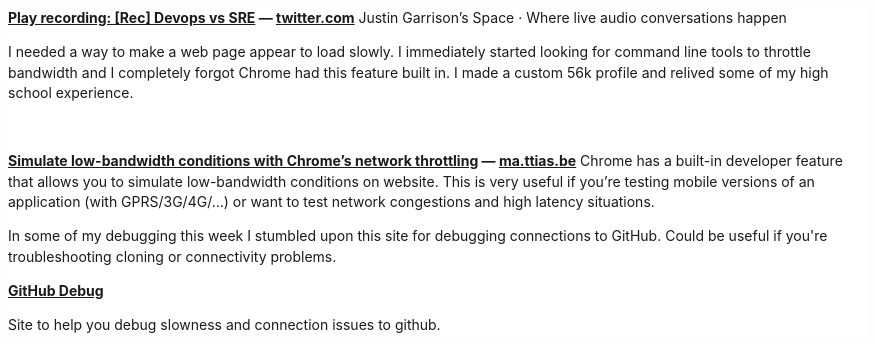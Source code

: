**[Play recording: \[Rec\] Devops vs SRE](https://twitter.com/i/spaces/1BdGYwZvaByxX?s=20&utm_campaign=Skills%2C%20stories%2C%20and%20software%20every%20dev%20should%20know&utm_medium=email&utm_source=Revue%20newsletter) — [twitter.com](https://twitter.com/i/spaces/1BdGYwZvaByxX?s=20)** Justin Garrison’s Space · Where live audio conversations happen

I needed a way to make a web page appear to load slowly. I immediately started looking for command line tools to throttle bandwidth and I completely forgot Chrome had this feature built in. I made a custom 56k profile and relived some of my high school experience.

<img src="/img/123dev/87-2.png" alt="" />

**[Simulate low-bandwidth conditions with Chrome’s network throttling](https://ma.ttias.be/simulate-low-bandwidth-conditions-with-chromes-network-throttling/?utm_campaign=Skills%2C%20stories%2C%20and%20software%20every%20dev%20should%20know&utm_medium=email&utm_source=Revue%20newsletter) — [ma.ttias.be](https://ma.ttias.be/simulate-low-bandwidth-conditions-with-chromes-network-throttling/)** Chrome has a built-in developer feature that allows you to simulate low-bandwidth conditions on website. This is very useful if you’re testing mobile versions of an application (with GPRS/3G/4G/…) or want to test network congestions and high latency situations.

In some of my debugging this week I stumbled upon this site for debugging connections to GitHub. Could be useful if you're troubleshooting cloning or connectivity problems.

**[GitHub Debug](https://github-debug.com/?utm_campaign=Skills%2C%20stories%2C%20and%20software%20every%20dev%20should%20know&utm_medium=email&utm_source=Revue%20newsletter)**

Site to help you debug slowness and connection issues to github.
